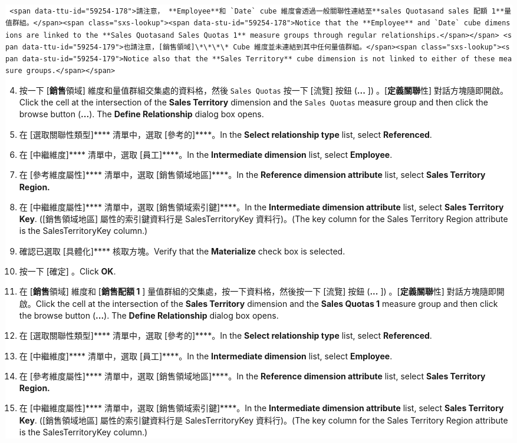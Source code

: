      <span data-ttu-id="59254-178">請注意， **Employee**和 `Date` cube 維度會透過一般關聯性連結至**sales Quotasand sales 配額 1**量值群組。</span><span class="sxs-lookup"><span data-stu-id="59254-178">Notice that the **Employee** and `Date` cube dimensions are linked to the **Sales Quotasand Sales Quotas 1** measure groups through regular relationships.</span></span> <span data-ttu-id="59254-179">也請注意，[銷售領域]\*\*\*\* Cube 維度並未連結到其中任何量值群組。</span><span class="sxs-lookup"><span data-stu-id="59254-179">Notice also that the **Sales Territory** cube dimension is not linked to either of these measure groups.</span></span>  
  
4.  <span data-ttu-id="59254-180">按一下 [**銷售**領域] 維度和量值群組交集處的資料格，然後 `Sales Quotas` 按一下 [流覽] 按鈕 (**...** ]) 。[**定義關聯**性] 對話方塊隨即開啟。</span><span class="sxs-lookup"><span data-stu-id="59254-180">Click the cell at the intersection of the **Sales Territory** dimension and the `Sales Quotas` measure group and then click the browse button (**...**). The **Define Relationship** dialog box opens.</span></span>  
  
5.  <span data-ttu-id="59254-181">在 [選取關聯性類型]\*\*\*\* 清單中，選取 [參考的]\*\*\*\*。</span><span class="sxs-lookup"><span data-stu-id="59254-181">In the **Select relationship type** list, select **Referenced**.</span></span>  
  
6.  <span data-ttu-id="59254-182">在 [中繼維度]\*\*\*\* 清單中，選取 [員工]\*\*\*\*。</span><span class="sxs-lookup"><span data-stu-id="59254-182">In the **Intermediate dimension** list, select **Employee**.</span></span>  
  
7.  <span data-ttu-id="59254-183">在 [參考維度屬性]\*\*\*\* 清單中，選取 [銷售領域地區]\*\*\*\*。</span><span class="sxs-lookup"><span data-stu-id="59254-183">In the **Reference dimension attribute** list, select **Sales Territory Region.**</span></span>  
  
8.  <span data-ttu-id="59254-184">在 [中繼維度屬性]\*\*\*\* 清單中，選取 [銷售領域索引鍵]\*\*\*\*。</span><span class="sxs-lookup"><span data-stu-id="59254-184">In the **Intermediate dimension attribute** list, select **Sales Territory Key**.</span></span> <span data-ttu-id="59254-185">([銷售領域地區] 屬性的索引鍵資料行是 SalesTerritoryKey 資料行)。</span><span class="sxs-lookup"><span data-stu-id="59254-185">(The key column for the Sales Territory Region attribute is the SalesTerritoryKey column.)</span></span>  
  
9. <span data-ttu-id="59254-186">確認已選取 [具體化]\*\*\*\* 核取方塊。</span><span class="sxs-lookup"><span data-stu-id="59254-186">Verify that the **Materialize** check box is selected.</span></span>  
  
10. <span data-ttu-id="59254-187">按一下 [確定]  。</span><span class="sxs-lookup"><span data-stu-id="59254-187">Click **OK**.</span></span>  
  
11. <span data-ttu-id="59254-188">在 [**銷售**領域] 維度和 [**銷售配額 1** ] 量值群組的交集處，按一下資料格，然後按一下 [流覽] 按鈕 (**...** ]) 。[**定義關聯**性] 對話方塊隨即開啟。</span><span class="sxs-lookup"><span data-stu-id="59254-188">Click the cell at the intersection of the **Sales Territory** dimension and the **Sales Quotas 1** measure group and then click the browse button (**...**). The **Define Relationship** dialog box opens.</span></span>  
  
12. <span data-ttu-id="59254-189">在 [選取關聯性類型]\*\*\*\* 清單中，選取 [參考的]\*\*\*\*。</span><span class="sxs-lookup"><span data-stu-id="59254-189">In the **Select relationship type** list, select **Referenced**.</span></span>  
  
13. <span data-ttu-id="59254-190">在 [中繼維度]\*\*\*\* 清單中，選取 [員工]\*\*\*\*。</span><span class="sxs-lookup"><span data-stu-id="59254-190">In the **Intermediate dimension** list, select **Employee**.</span></span>  
  
14. <span data-ttu-id="59254-191">在 [參考維度屬性]\*\*\*\* 清單中，選取 [銷售領域地區]\*\*\*\*。</span><span class="sxs-lookup"><span data-stu-id="59254-191">In the **Reference dimension attribute** list, select **Sales Territory Region.**</span></span>  
  
15. <span data-ttu-id="59254-192">在 [中繼維度屬性]\*\*\*\* 清單中，選取 [銷售領域索引鍵]\*\*\*\*。</span><span class="sxs-lookup"><span data-stu-id="59254-192">In the **Intermediate dimension attribute** list, select **Sales Territory Key**.</span></span> <span data-ttu-id="59254-193">([銷售領域地區] 屬性的索引鍵資料行是 SalesTerritoryKey 資料行)。</span><span class="sxs-lookup"><span data-stu-id="59254-193">(The key column for the Sales Territory Region attribute is the SalesTerritoryKey column.)</span></span>  
  